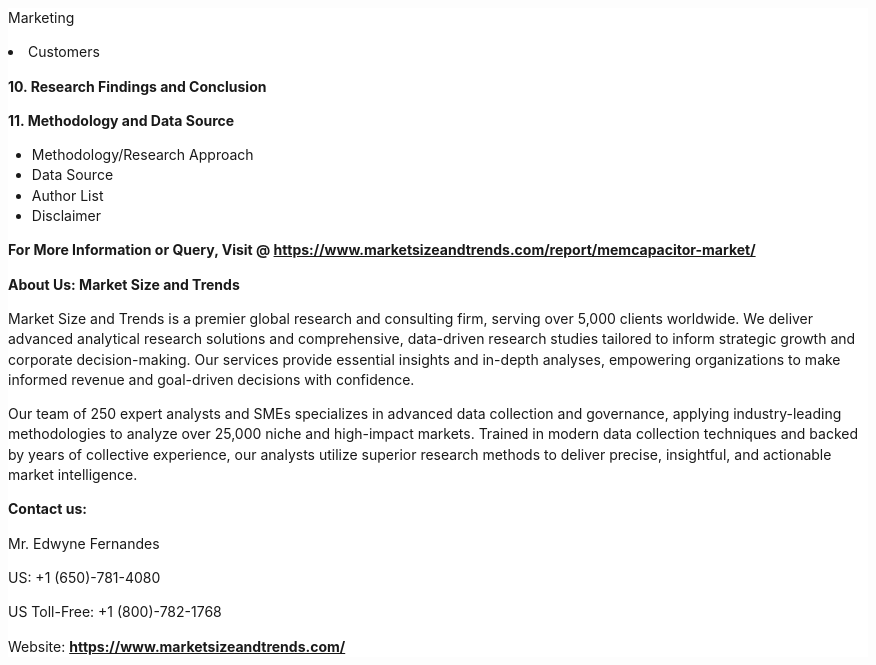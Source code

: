 Marketing</li><li>Customers</li></ul><p><strong>10. Research Findings and Conclusion</strong></p><p><strong>11. Methodology and Data Source</strong></p><ul><li>Methodology/Research Approach</li><li>Data Source</li><li>Author List</li><li>Disclaimer</li></ul></p><p><strong>For More Information or Query, Visit @ <a href="https://www.marketsizeandtrends.com/report/memcapacitor-market/">https://www.marketsizeandtrends.com/report/memcapacitor-market/</a></strong></p><p><strong>About Us: Market Size and Trends</strong></p><p>Market Size and Trends is a premier global research and consulting firm, serving over 5,000 clients worldwide. We deliver advanced analytical research solutions and comprehensive, data-driven research studies tailored to inform strategic growth and corporate decision-making. Our services provide essential insights and in-depth analyses, empowering organizations to make informed revenue and goal-driven decisions with confidence.</p><p>Our team of 250 expert analysts and SMEs specializes in advanced data collection and governance, applying industry-leading methodologies to analyze over 25,000 niche and high-impact markets. Trained in modern data collection techniques and backed by years of collective experience, our analysts utilize superior research methods to deliver precise, insightful, and actionable market intelligence.</p><p><strong>Contact us:</strong></p><p>Mr. Edwyne Fernandes</p><p>US: +1 (650)-781-4080</p><p>US Toll-Free: +1 (800)-782-1768</p><p>Website: <strong><a href="https://www.marketsizeandtrends.com/">https://www.marketsizeandtrends.com/</a></strong></p>
